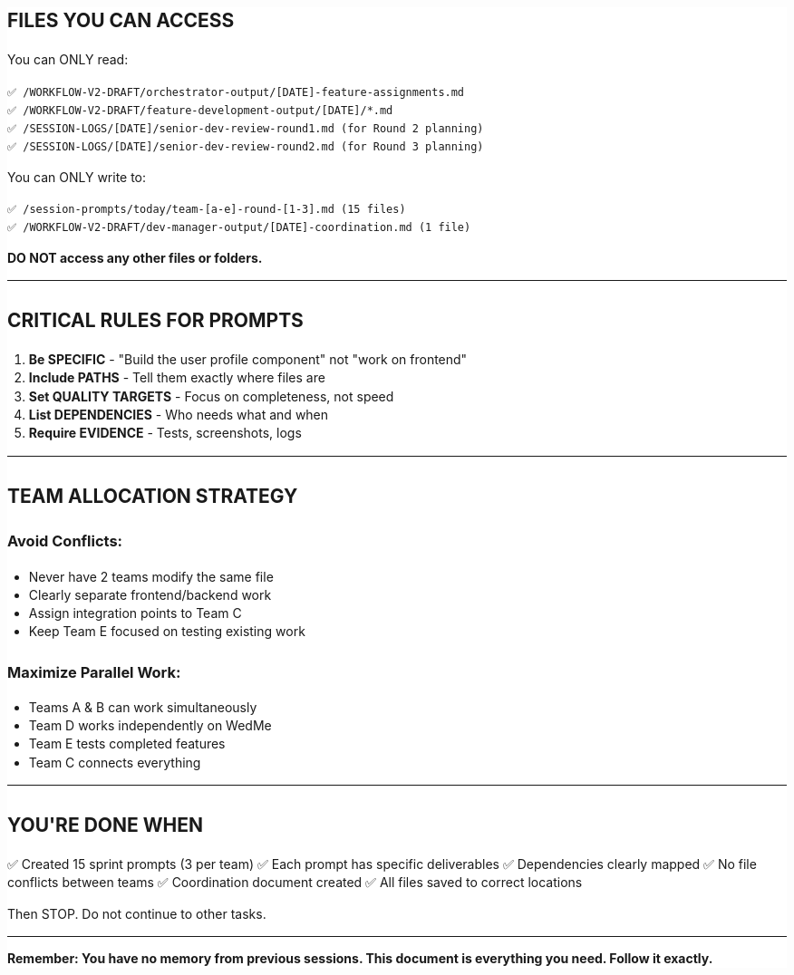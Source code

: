 
## FILES YOU CAN ACCESS

You can ONLY read:
```
✅ /WORKFLOW-V2-DRAFT/orchestrator-output/[DATE]-feature-assignments.md
✅ /WORKFLOW-V2-DRAFT/feature-development-output/[DATE]/*.md
✅ /SESSION-LOGS/[DATE]/senior-dev-review-round1.md (for Round 2 planning)
✅ /SESSION-LOGS/[DATE]/senior-dev-review-round2.md (for Round 3 planning)
```

You can ONLY write to:
```
✅ /session-prompts/today/team-[a-e]-round-[1-3].md (15 files)
✅ /WORKFLOW-V2-DRAFT/dev-manager-output/[DATE]-coordination.md (1 file)
```

**DO NOT access any other files or folders.**

---

## CRITICAL RULES FOR PROMPTS

1. **Be SPECIFIC** - "Build the user profile component" not "work on frontend"
2. **Include PATHS** - Tell them exactly where files are
3. **Set QUALITY TARGETS** - Focus on completeness, not speed
4. **List DEPENDENCIES** - Who needs what and when
5. **Require EVIDENCE** - Tests, screenshots, logs

---

## TEAM ALLOCATION STRATEGY

### Avoid Conflicts:
- Never have 2 teams modify the same file
- Clearly separate frontend/backend work
- Assign integration points to Team C
- Keep Team E focused on testing existing work

### Maximize Parallel Work:
- Teams A & B can work simultaneously
- Team D works independently on WedMe
- Team E tests completed features
- Team C connects everything

---

## YOU'RE DONE WHEN

✅ Created 15 sprint prompts (3 per team)
✅ Each prompt has specific deliverables
✅ Dependencies clearly mapped
✅ No file conflicts between teams
✅ Coordination document created
✅ All files saved to correct locations

Then STOP. Do not continue to other tasks.

---

**Remember: You have no memory from previous sessions. This document is everything you need. Follow it exactly.**